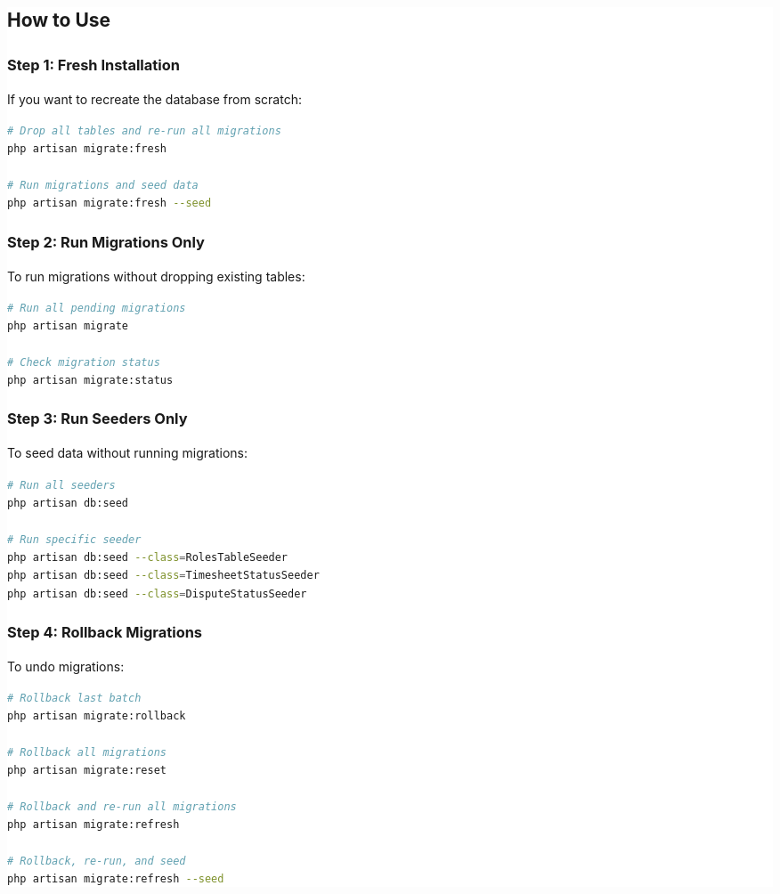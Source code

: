 ## How to Use

### Step 1: Fresh Installation

If you want to recreate the database from scratch:

```bash
# Drop all tables and re-run all migrations
php artisan migrate:fresh

# Run migrations and seed data
php artisan migrate:fresh --seed
```

### Step 2: Run Migrations Only

To run migrations without dropping existing tables:

```bash
# Run all pending migrations
php artisan migrate

# Check migration status
php artisan migrate:status
```

### Step 3: Run Seeders Only

To seed data without running migrations:

```bash
# Run all seeders
php artisan db:seed

# Run specific seeder
php artisan db:seed --class=RolesTableSeeder
php artisan db:seed --class=TimesheetStatusSeeder
php artisan db:seed --class=DisputeStatusSeeder
```

### Step 4: Rollback Migrations

To undo migrations:

```bash
# Rollback last batch
php artisan migrate:rollback

# Rollback all migrations
php artisan migrate:reset

# Rollback and re-run all migrations
php artisan migrate:refresh

# Rollback, re-run, and seed
php artisan migrate:refresh --seed
```
